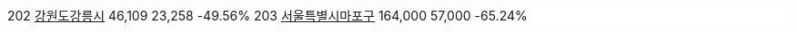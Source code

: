   <tr class="item">
    <td>202</td>
    <td><a href="/apt/강원도강릉시">강원도강릉시</a></td>
    <td>46,109</td>
    <td>23,258</td>
    <td>-49.56%</td>
  </tr>

  <tr class="item">
    <td>203</td>
    <td><a href="/apt/서울특별시마포구">서울특별시마포구</a></td>
    <td>164,000</td>
    <td>57,000</td>
    <td>-65.24%</td>
  </tr>

  <tr>
      <script async src="https://pagead2.googlesyndication.com/pagead/js/adsbygoogle.js?client=ca-pub-3485438051770037"
          crossorigin="anonymous"></script>
      <ins class="adsbygoogle"
          style="display:block"
          data-ad-format="fluid"
          data-ad-layout-key="-fb+5w+4e-db+86"
          data-ad-client="ca-pub-3485438051770037"
          data-ad-slot="1827090281"></ins>
      <script>
          (adsbygoogle = window.adsbygoogle || []).push({});
      </script>
  </tr>

</table>
